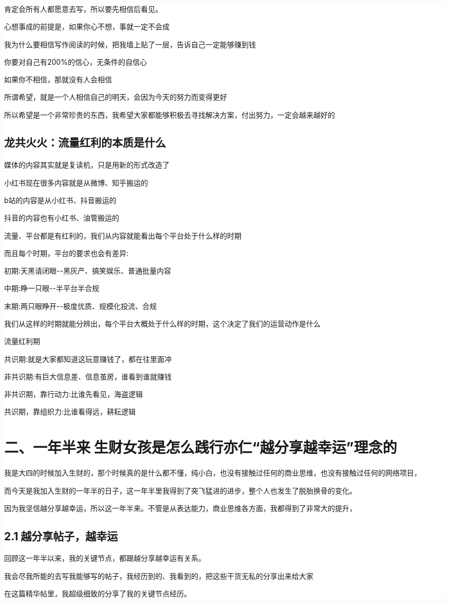 肯定会所有人都愿意去写，所以要先相信后看见。

心想事成的前提是，如果你心不想，事就一定不会成

我为什么要相信写作阅读的时候，把我墙上贴了一层，告诉自己一定能够赚到钱

你要对自己有200%的信心，无条件的自信心

如果你不相信，那就没有人会相信

所谓希望，就是一个人相信自己的明天，会因为今天的努力而变得更好

所以希望是一个非常珍贵的东西，我希望大家都能够积极去寻找解决方案，付出努力，一定会越来越好的

## 龙共火火：流量红利的本质是什么

媒体的内容其实就是复读机，只是用新的形式改造了

小红书现在很多内容就是从微博、知乎搬运的

b站的内容是从小红书、抖音搬运的

抖音的内容也有小红书、油管搬运的

流量、平台都是有红利的，我们从内容就能看出每个平台处于什么样的时期

而且每个时期，平台的要求也会有差异:

初期:天黑请闭眼--黑灰产、搞笑娱乐、普通批量内容

中期:睁一只眼--半平台半合规

末期:两只眼睁开--极度优质、规模化投流、合规

我们从这样的时期就能分辨出，每个平台大概处于什么样的时期，这个决定了我们的运营动作是什么

流量红利期

共识期:就是大家都知道这玩意赚钱了，都在往里面冲

非共识期:有巨大信息差、信息茧房，谁看到谁就赚钱

非共识期，靠行动力:比谁先看见，海盗逻辑

共识期，靠组织力:比谁看得远，耕耘逻辑

# 二、一年半来 生财女孩是怎么践行亦仁“越分享越幸运”理念的

我是大四的时候加入生财的，那个时候真的是什么都不懂，纯小白，也没有接触过任何的商业思维，也没有接触过任何的网络项目，

而今天是我加入生财的一年半的日子，这一年半里我得到了突飞猛进的进步，整个人也发生了脱胎换骨的变化。

因为我坚信越分享越幸运，所以这一年半来。不管是从表达能力，商业思维各方面，我都得到了非常大的提升，

## 2.1 越分享帖子，越幸运

回顾这一年半以来，我的关键节点，都跟越分享越幸运有关系。

我会尽我所能的去写我能够写的帖子，我经历到的、我看到的，把这些干货无私的分享出来给大家

在这篇精华帖里，我超级细致的分享了我的关键节点经历。
